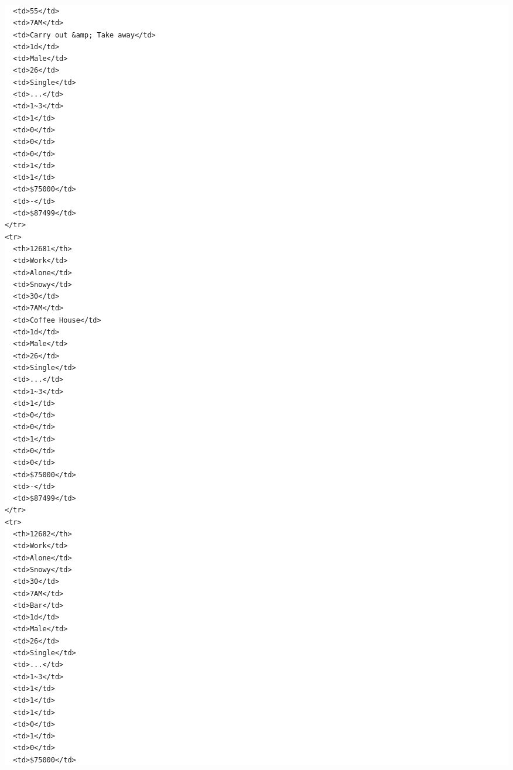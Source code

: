       <td>55</td>
      <td>7AM</td>
      <td>Carry out &amp; Take away</td>
      <td>1d</td>
      <td>Male</td>
      <td>26</td>
      <td>Single</td>
      <td>...</td>
      <td>1~3</td>
      <td>1</td>
      <td>0</td>
      <td>0</td>
      <td>0</td>
      <td>1</td>
      <td>1</td>
      <td>$75000</td>
      <td>-</td>
      <td>$87499</td>
    </tr>
    <tr>
      <th>12681</th>
      <td>Work</td>
      <td>Alone</td>
      <td>Snowy</td>
      <td>30</td>
      <td>7AM</td>
      <td>Coffee House</td>
      <td>1d</td>
      <td>Male</td>
      <td>26</td>
      <td>Single</td>
      <td>...</td>
      <td>1~3</td>
      <td>1</td>
      <td>0</td>
      <td>0</td>
      <td>1</td>
      <td>0</td>
      <td>0</td>
      <td>$75000</td>
      <td>-</td>
      <td>$87499</td>
    </tr>
    <tr>
      <th>12682</th>
      <td>Work</td>
      <td>Alone</td>
      <td>Snowy</td>
      <td>30</td>
      <td>7AM</td>
      <td>Bar</td>
      <td>1d</td>
      <td>Male</td>
      <td>26</td>
      <td>Single</td>
      <td>...</td>
      <td>1~3</td>
      <td>1</td>
      <td>1</td>
      <td>1</td>
      <td>0</td>
      <td>1</td>
      <td>0</td>
      <td>$75000</td>